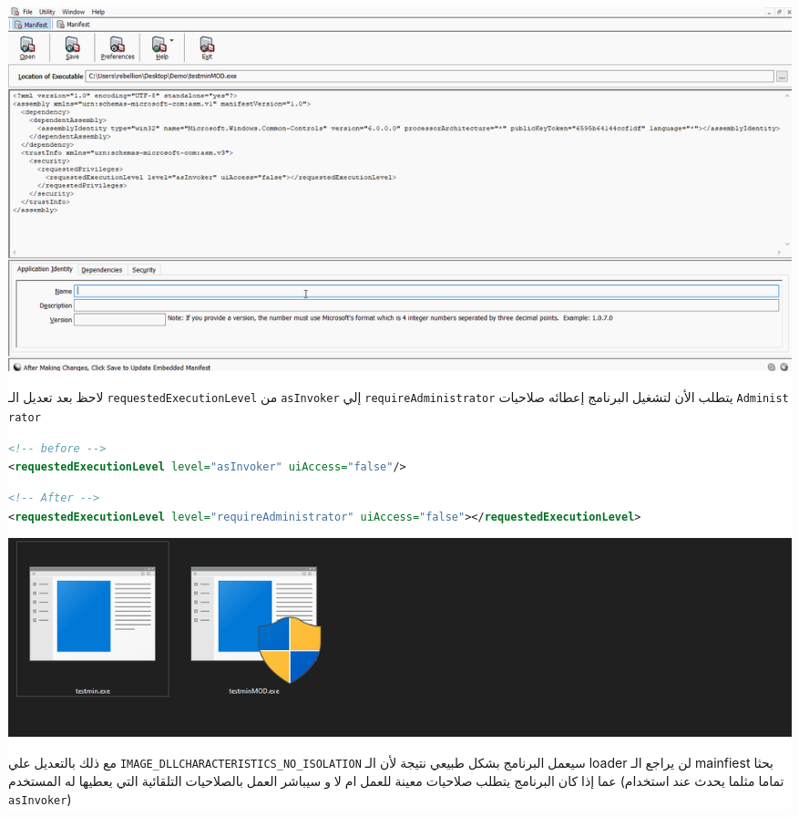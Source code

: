 ![BLP](BLP.gif)

لاحظ بعد تعديل الـ `requestedExecutionLevel` من `asInvoker` إلي `requireAdministrator` يتطلب الأن لتشغيل البرنامج إعطائه صلاحيات `Administrator`  

```XML
<!-- before -->
<requestedExecutionLevel level="asInvoker" uiAccess="false"/>
```

```XML
<!-- After -->
<requestedExecutionLevel level="requireAdministrator" uiAccess="false"></requestedExecutionLevel> 
```

![image-20200228191608044](image-20200228191608044.png)

مع ذلك بالتعديل علي  `IMAGE_DLLCHARACTERISTICS_NO_ISOLATION`  سيعمل البرنامج بشكل طبيعي نتيجة لأن الـ loader لن يراجع الـ mainfiest بحثا عما إذا كان البرنامج يتطلب صلاحيات معينة للعمل ام لا و سيباشر العمل بالصلاحيات التلقائية التي يعطيها له المستخدم (تماما مثلما يحدث عند استخدام `asInvoker`)
